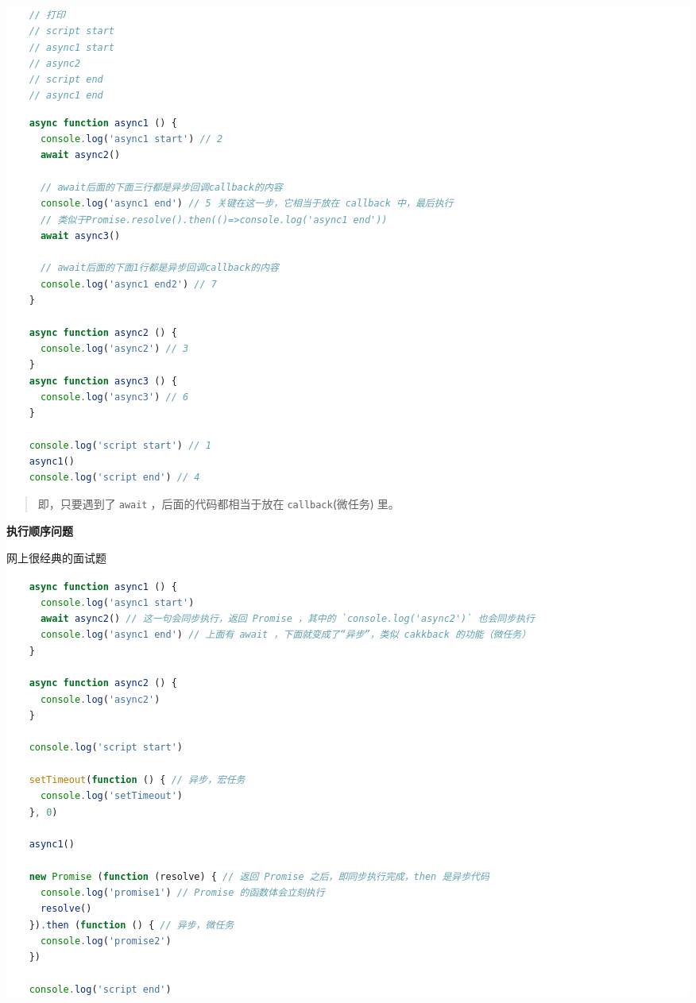```js
    // 打印
    // script start
    // async1 start
    // async2
    // script end
    // async1 end
```  
```js
    async function async1 () {
      console.log('async1 start') // 2
      await async2()
    
      // await后面的下面三行都是异步回调callback的内容
      console.log('async1 end') // 5 关键在这一步，它相当于放在 callback 中，最后执行
      // 类似于Promise.resolve().then(()=>console.log('async1 end'))
      await async3()
      
      // await后面的下面1行都是异步回调callback的内容
      console.log('async1 end2') // 7
    }
    
    async function async2 () {
      console.log('async2') // 3
    }
    async function async3 () {
      console.log('async3') // 6
    }
    
    console.log('script start') // 1
    async1()
    console.log('script end') // 4
```

> 即，只要遇到了 `await` ，后面的代码都相当于放在 `callback`(微任务) 里。

**执行顺序问题**

网上很经典的面试题
```js
    async function async1 () {
      console.log('async1 start')
      await async2() // 这一句会同步执行，返回 Promise ，其中的 `console.log('async2')` 也会同步执行
      console.log('async1 end') // 上面有 await ，下面就变成了“异步”，类似 cakkback 的功能（微任务）
    }
    
    async function async2 () {
      console.log('async2')
    }
    
    console.log('script start')
    
    setTimeout(function () { // 异步，宏任务
      console.log('setTimeout')
    }, 0)
    
    async1()
    
    new Promise (function (resolve) { // 返回 Promise 之后，即同步执行完成，then 是异步代码
      console.log('promise1') // Promise 的函数体会立刻执行
      resolve()
    }).then (function () { // 异步，微任务
      console.log('promise2')
    })
    
    console.log('script end')
```
